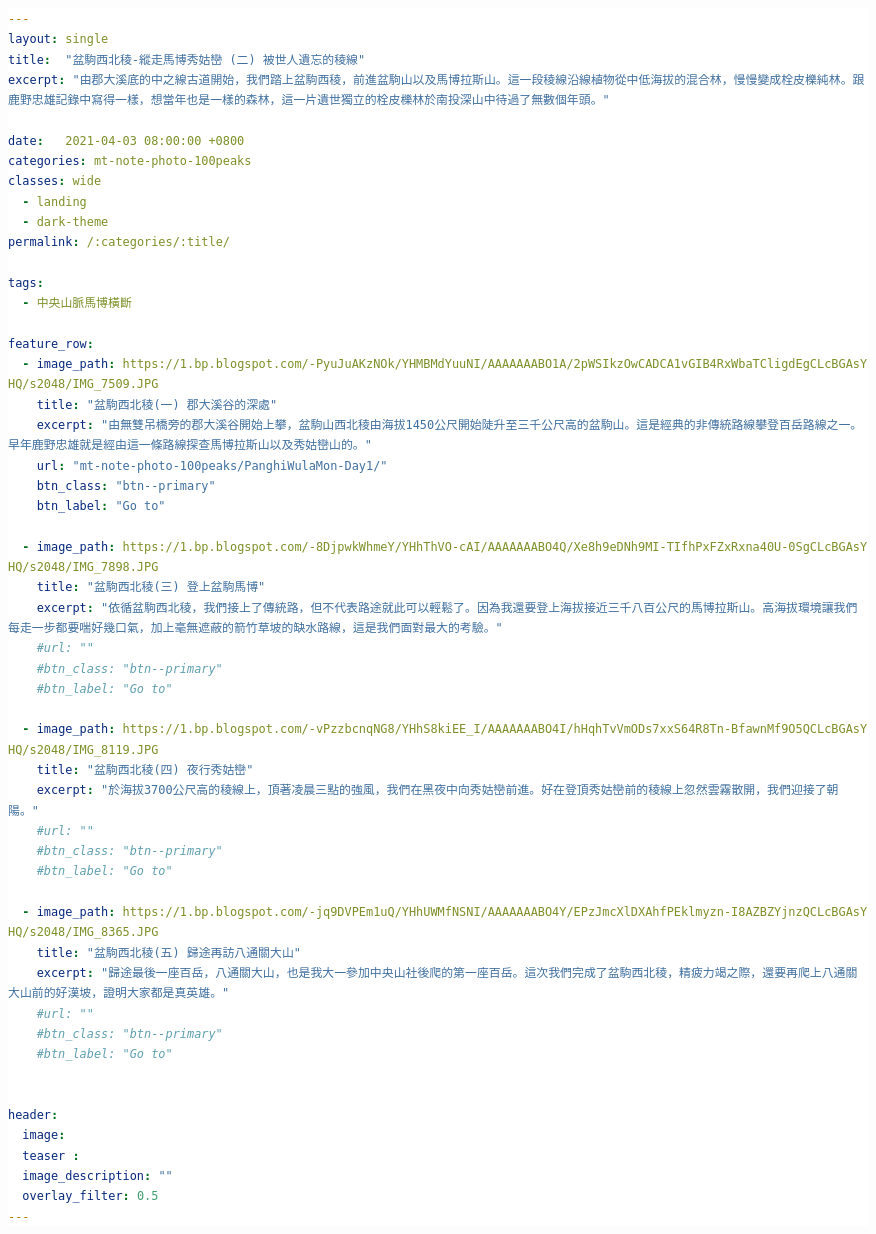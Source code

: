 ```yaml
---
layout: single
title:  "盆駒西北稜-縱走馬博秀姑巒 (二) 被世人遺忘的稜線"
excerpt: "由郡大溪底的中之線古道開始，我們踏上盆駒西稜，前進盆駒山以及馬博拉斯山。這一段稜線沿線植物從中低海拔的混合林，慢慢變成栓皮櫟純林。跟鹿野忠雄記錄中寫得一樣，想當年也是一樣的森林，這一片遺世獨立的栓皮櫟林於南投深山中待過了無數個年頭。"

date:   2021-04-03 08:00:00 +0800
categories: mt-note-photo-100peaks
classes: wide
  - landing
  - dark-theme
permalink: /:categories/:title/

tags:
  - 中央山脈馬博橫斷

feature_row:
  - image_path: https://1.bp.blogspot.com/-PyuJuAKzNOk/YHMBMdYuuNI/AAAAAAABO1A/2pWSIkzOwCADCA1vGIB4RxWbaTCligdEgCLcBGAsYHQ/s2048/IMG_7509.JPG
    title: "盆駒西北稜(一) 郡大溪谷的深處"
    excerpt: "由無雙吊橋旁的郡大溪谷開始上攀，盆駒山西北稜由海拔1450公尺開始陡升至三千公尺高的盆駒山。這是經典的非傳統路線攀登百岳路線之一。早年鹿野忠雄就是經由這一條路線探查馬博拉斯山以及秀姑巒山的。"
    url: "mt-note-photo-100peaks/PanghiWulaMon-Day1/"
    btn_class: "btn--primary"
    btn_label: "Go to"

  - image_path: https://1.bp.blogspot.com/-8DjpwkWhmeY/YHhThVO-cAI/AAAAAAABO4Q/Xe8h9eDNh9MI-TIfhPxFZxRxna40U-0SgCLcBGAsYHQ/s2048/IMG_7898.JPG
    title: "盆駒西北稜(三) 登上盆駒馬博"
    excerpt: "依循盆駒西北稜，我們接上了傳統路，但不代表路途就此可以輕鬆了。因為我還要登上海拔接近三千八百公尺的馬博拉斯山。高海拔環境讓我們每走一步都要喘好幾口氣，加上毫無遮蔽的箭竹草坡的缺水路線，這是我們面對最大的考驗。"
    #url: ""
    #btn_class: "btn--primary"
    #btn_label: "Go to"

  - image_path: https://1.bp.blogspot.com/-vPzzbcnqNG8/YHhS8kiEE_I/AAAAAAABO4I/hHqhTvVmODs7xxS64R8Tn-BfawnMf9O5QCLcBGAsYHQ/s2048/IMG_8119.JPG
    title: "盆駒西北稜(四) 夜行秀姑巒"
    excerpt: "於海拔3700公尺高的稜線上，頂著凌晨三點的強風，我們在黑夜中向秀姑巒前進。好在登頂秀姑巒前的稜線上忽然雲霧散開，我們迎接了朝陽。"
    #url: ""
    #btn_class: "btn--primary"
    #btn_label: "Go to"

  - image_path: https://1.bp.blogspot.com/-jq9DVPEm1uQ/YHhUWMfNSNI/AAAAAAABO4Y/EPzJmcXlDXAhfPEklmyzn-I8AZBZYjnzQCLcBGAsYHQ/s2048/IMG_8365.JPG
    title: "盆駒西北稜(五) 歸途再訪八通關大山"
    excerpt: "歸途最後一座百岳，八通關大山，也是我大一參加中央山社後爬的第一座百岳。這次我們完成了盆駒西北稜，精疲力竭之際，還要再爬上八通關大山前的好漢坡，證明大家都是真英雄。"
    #url: ""
    #btn_class: "btn--primary"
    #btn_label: "Go to"


header:
  image: 
  teaser : 
  image_description: ""
  overlay_filter: 0.5
---
```
